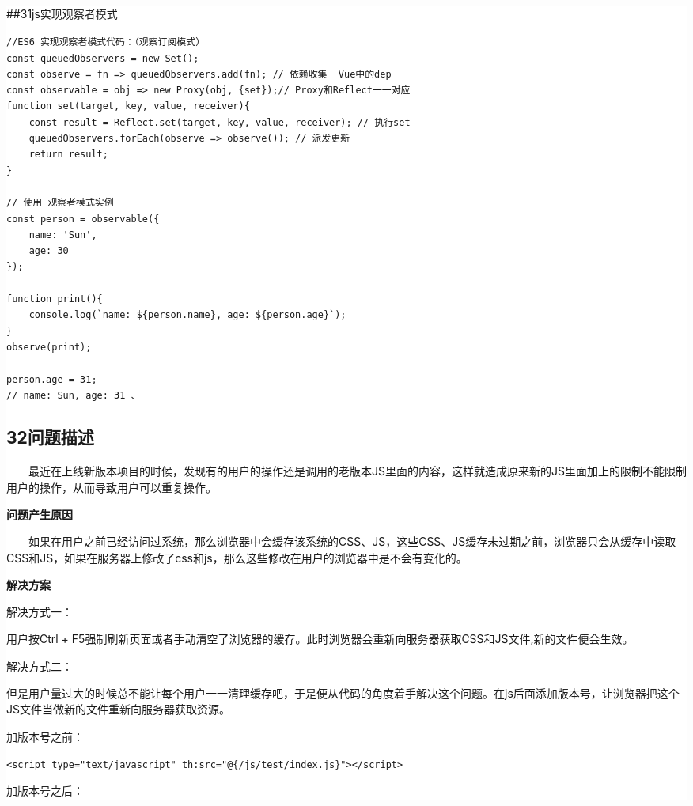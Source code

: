 ##31js实现观察者模式 

```
//ES6 实现观察者模式代码：（观察订阅模式）
const queuedObservers = new Set();
const observe = fn => queuedObservers.add(fn); // 依赖收集  Vue中的dep
const observable = obj => new Proxy(obj, {set});// Proxy和Reflect一一对应
function set(target, key, value, receiver){
    const result = Reflect.set(target, key, value, receiver); // 执行set
    queuedObservers.forEach(observe => observe()); // 派发更新
    return result;
}

// 使用 观察者模式实例
const person = observable({
    name: 'Sun',
    age: 30
});

function print(){
    console.log(`name: ${person.name}, age: ${person.age}`);
}
observe(print);

person.age = 31;
// name: Sun, age: 31 、
```





## 32**问题描述**

　　最近在上线新版本项目的时候，发现有的用户的操作还是调用的老版本JS里面的内容，这样就造成原来新的JS里面加上的限制不能限制用户的操作，从而导致用户可以重复操作。

**问题产生原因**

　　如果在用户之前已经访问过系统，那么浏览器中会缓存该系统的CSS、JS，这些CSS、JS缓存未过期之前，浏览器只会从缓存中读取CSS和JS，如果在服务器上修改了css和js，那么这些修改在用户的浏览器中是不会有变化的。

**解决方案**

解决方式一：

用户按Ctrl + F5强制刷新页面或者手动清空了浏览器的缓存。此时浏览器会重新向服务器获取CSS和JS文件,新的文件便会生效。

解决方式二：

​       但是用户量过大的时候总不能让每个用户一一清理缓存吧，于是便从代码的角度着手解决这个问题。在js后面添加版本号，让浏览器把这个JS文件当做新的文件重新向服务器获取资源。

加版本号之前：

```
<script type="text/javascript" th:src="@{/js/test/index.js}"></script>
```

加版本号之后：
